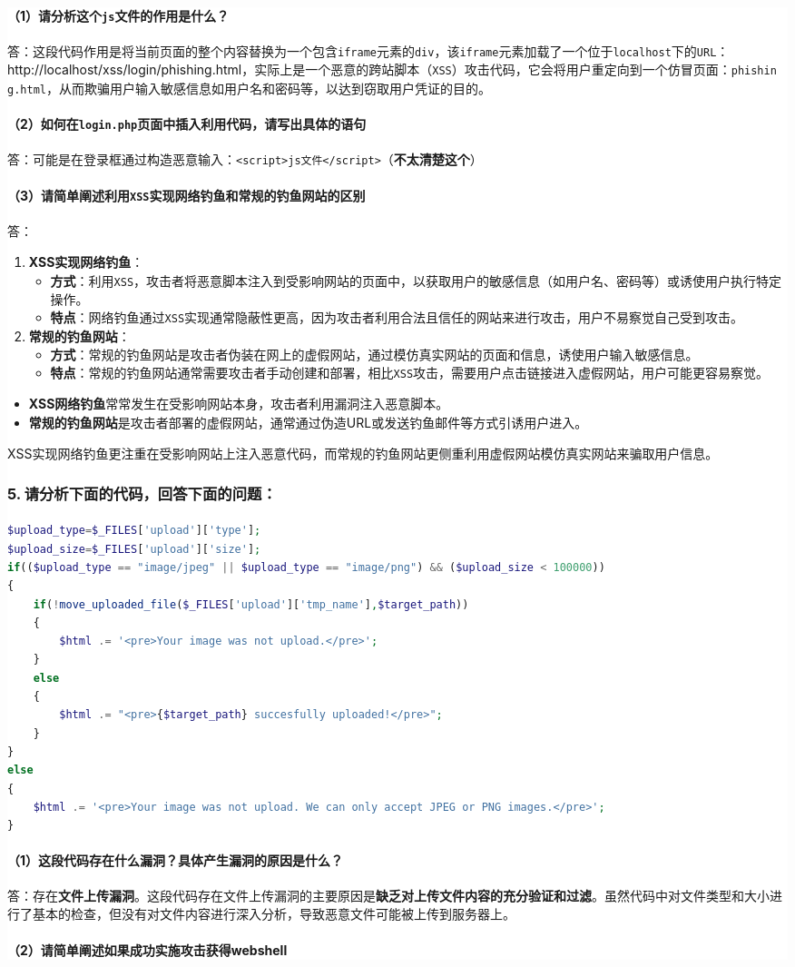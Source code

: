 #### （1）请分析这个`js`文件的作用是什么？

答：这段代码作用是将当前页面的整个内容替换为一个包含`iframe`元素的`div`，该`iframe`元素加载了一个位于`localhost`下的`URL`：http://localhost/xss/login/phishing.html，实际上是一个恶意的跨站脚本（`XSS`）攻击代码，它会将用户重定向到一个仿冒页面：`phishing.html`，从而欺骗用户输入敏感信息如用户名和密码等，以达到窃取用户凭证的目的。

#### （2）如何在`login.php`页面中插入利用代码，请写出具体的语句

答：可能是在登录框通过构造恶意输入：`<script>js文件</script>`（**不太清楚这个**）

#### （3）请简单阐述利用`XSS`实现网络钓鱼和常规的钓鱼网站的区别

答：

1. **XSS实现网络钓鱼**：
   - **方式**：利用`XSS`，攻击者将恶意脚本注入到受影响网站的页面中，以获取用户的敏感信息（如用户名、密码等）或诱使用户执行特定操作。
   - **特点**：网络钓鱼通过`XSS`实现通常隐蔽性更高，因为攻击者利用合法且信任的网站来进行攻击，用户不易察觉自己受到攻击。
2. **常规的钓鱼网站**：
   - **方式**：常规的钓鱼网站是攻击者伪装在网上的虚假网站，通过模仿真实网站的页面和信息，诱使用户输入敏感信息。
   - **特点**：常规的钓鱼网站通常需要攻击者手动创建和部署，相比`XSS`攻击，需要用户点击链接进入虚假网站，用户可能更容易察觉。

- **XSS网络钓鱼**常常发生在受影响网站本身，攻击者利用漏洞注入恶意脚本。
- **常规的钓鱼网站**是攻击者部署的虚假网站，通常通过伪造URL或发送钓鱼邮件等方式引诱用户进入。

XSS实现网络钓鱼更注重在受影响网站上注入恶意代码，而常规的钓鱼网站更侧重利用虚假网站模仿真实网站来骗取用户信息。

### 5. 请分析下面的代码，回答下面的问题：

```php
$upload_type=$_FILES['upload']['type'];
$upload_size=$_FILES['upload']['size'];
if(($upload_type == "image/jpeg" || $upload_type == "image/png") && ($upload_size < 100000))
{
    if(!move_uploaded_file($_FILES['upload']['tmp_name'],$target_path))
    {
        $html .= '<pre>Your image was not upload.</pre>';
    }
    else
    {
        $html .= "<pre>{$target_path} succesfully uploaded!</pre>";
    }
}
else
{
    $html .= '<pre>Your image was not upload. We can only accept JPEG or PNG images.</pre>';
}
```

#### （1）这段代码存在什么漏洞？具体产生漏洞的原因是什么？

答：存在**文件上传漏洞**。这段代码存在文件上传漏洞的主要原因是**缺乏对上传文件内容的充分验证和过滤**。虽然代码中对文件类型和大小进行了基本的检查，但没有对文件内容进行深入分析，导致恶意文件可能被上传到服务器上。

#### （2）请简单阐述如果成功实施攻击获得webshell
